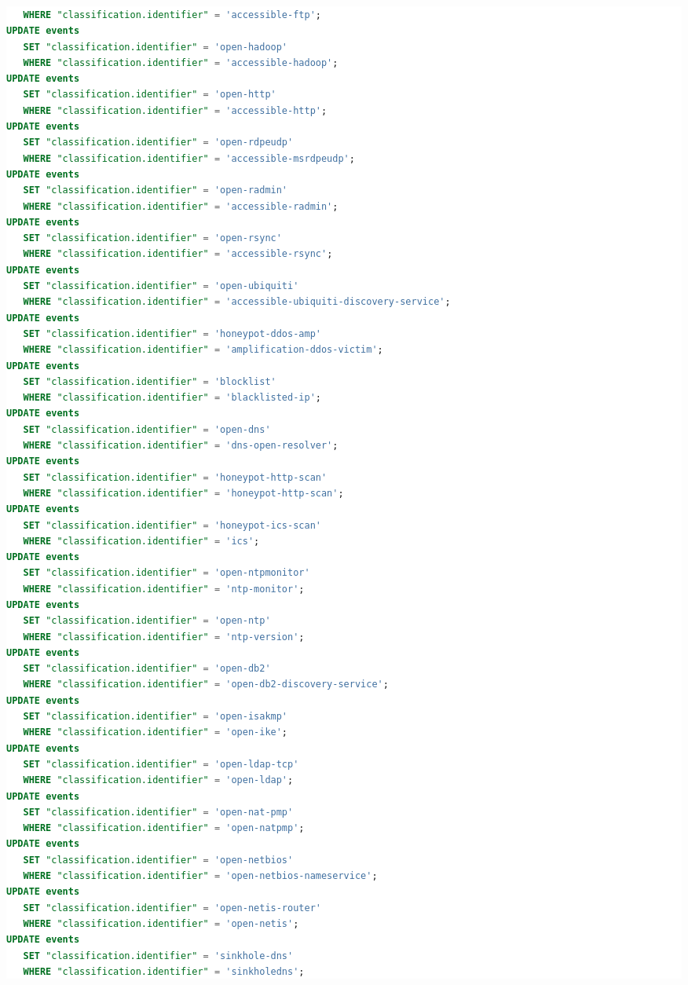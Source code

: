 ```sql
   WHERE "classification.identifier" = 'accessible-ftp';
UPDATE events
   SET "classification.identifier" = 'open-hadoop'
   WHERE "classification.identifier" = 'accessible-hadoop';
UPDATE events
   SET "classification.identifier" = 'open-http'
   WHERE "classification.identifier" = 'accessible-http';
UPDATE events
   SET "classification.identifier" = 'open-rdpeudp'
   WHERE "classification.identifier" = 'accessible-msrdpeudp';
UPDATE events
   SET "classification.identifier" = 'open-radmin'
   WHERE "classification.identifier" = 'accessible-radmin';
UPDATE events
   SET "classification.identifier" = 'open-rsync'
   WHERE "classification.identifier" = 'accessible-rsync';
UPDATE events
   SET "classification.identifier" = 'open-ubiquiti'
   WHERE "classification.identifier" = 'accessible-ubiquiti-discovery-service';
UPDATE events
   SET "classification.identifier" = 'honeypot-ddos-amp'
   WHERE "classification.identifier" = 'amplification-ddos-victim';
UPDATE events
   SET "classification.identifier" = 'blocklist'
   WHERE "classification.identifier" = 'blacklisted-ip';
UPDATE events
   SET "classification.identifier" = 'open-dns'
   WHERE "classification.identifier" = 'dns-open-resolver';
UPDATE events
   SET "classification.identifier" = 'honeypot-http-scan'
   WHERE "classification.identifier" = 'honeypot-http-scan';
UPDATE events
   SET "classification.identifier" = 'honeypot-ics-scan'
   WHERE "classification.identifier" = 'ics';
UPDATE events
   SET "classification.identifier" = 'open-ntpmonitor'
   WHERE "classification.identifier" = 'ntp-monitor';
UPDATE events
   SET "classification.identifier" = 'open-ntp'
   WHERE "classification.identifier" = 'ntp-version';
UPDATE events
   SET "classification.identifier" = 'open-db2'
   WHERE "classification.identifier" = 'open-db2-discovery-service';
UPDATE events
   SET "classification.identifier" = 'open-isakmp'
   WHERE "classification.identifier" = 'open-ike';
UPDATE events
   SET "classification.identifier" = 'open-ldap-tcp'
   WHERE "classification.identifier" = 'open-ldap';
UPDATE events
   SET "classification.identifier" = 'open-nat-pmp'
   WHERE "classification.identifier" = 'open-natpmp';
UPDATE events
   SET "classification.identifier" = 'open-netbios'
   WHERE "classification.identifier" = 'open-netbios-nameservice';
UPDATE events
   SET "classification.identifier" = 'open-netis-router'
   WHERE "classification.identifier" = 'open-netis';
UPDATE events
   SET "classification.identifier" = 'sinkhole-dns'
   WHERE "classification.identifier" = 'sinkholedns';
```

